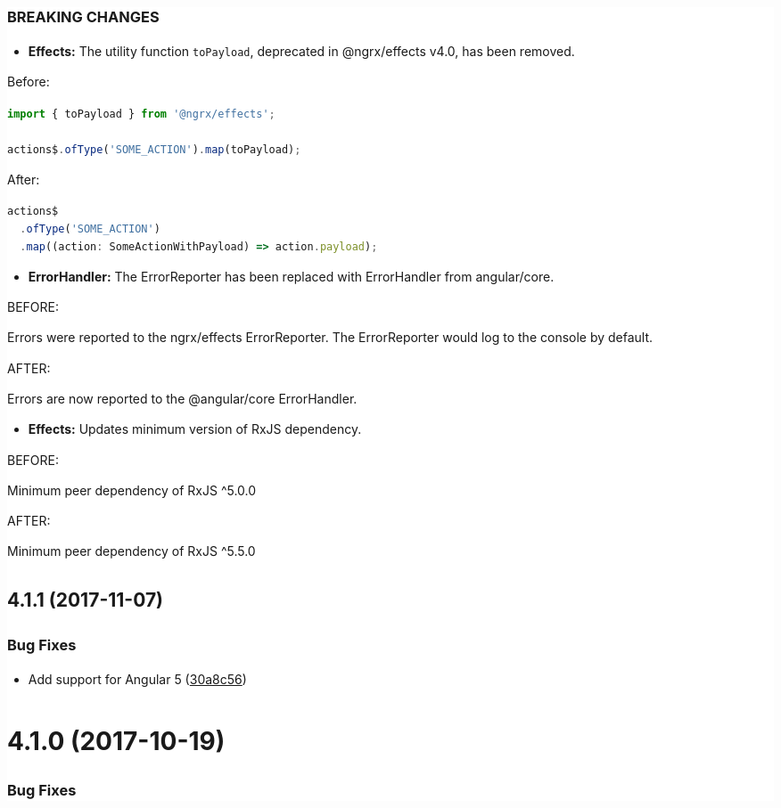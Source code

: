 ### BREAKING CHANGES

- **Effects:** The utility function `toPayload`, deprecated in @ngrx/effects v4.0, has been removed.

Before:

```ts
import { toPayload } from '@ngrx/effects';

actions$.ofType('SOME_ACTION').map(toPayload);
```

After:

```ts
actions$
  .ofType('SOME_ACTION')
  .map((action: SomeActionWithPayload) => action.payload);
```

- **ErrorHandler:** The ErrorReporter has been replaced with ErrorHandler
  from angular/core.

BEFORE:

Errors were reported to the ngrx/effects ErrorReporter. The
ErrorReporter would log to the console by default.

AFTER:

Errors are now reported to the @angular/core ErrorHandler.

- **Effects:** Updates minimum version of RxJS dependency.

BEFORE:

Minimum peer dependency of RxJS ^5.0.0

AFTER:

Minimum peer dependency of RxJS ^5.5.0

<a name="4.1.1"></a>

## 4.1.1 (2017-11-07)

### Bug Fixes

- Add support for Angular 5 ([30a8c56](https://github.com/ngrx/platform/commit/30a8c56))

<a name="4.1.0"></a>

# 4.1.0 (2017-10-19)

### Bug Fixes
